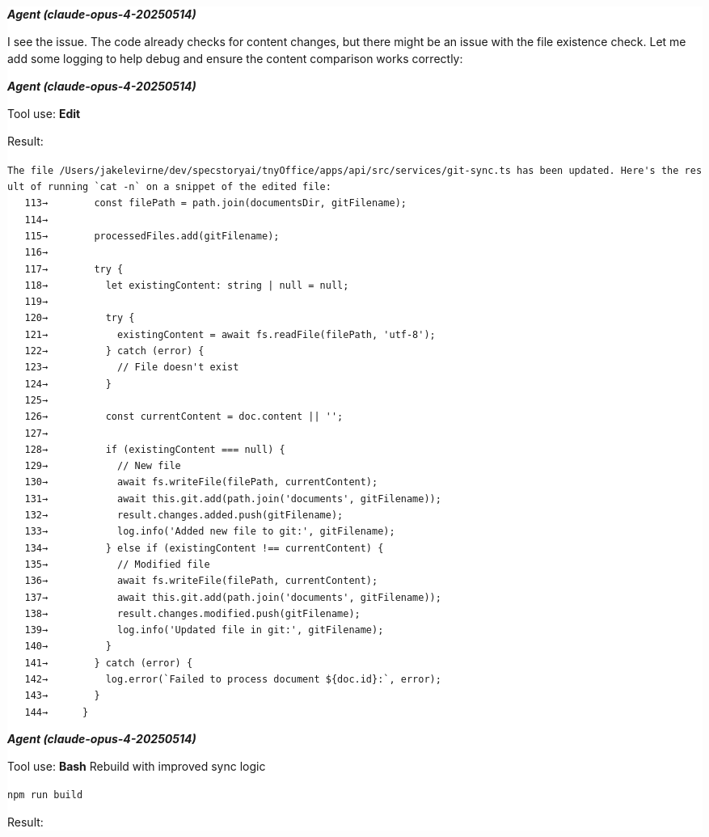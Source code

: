 _**Agent (claude-opus-4-20250514)**_

I see the issue. The code already checks for content changes, but there might be an issue with the file existence check. Let me add some logging to help debug and ensure the content comparison works correctly:

_**Agent (claude-opus-4-20250514)**_

Tool use: **Edit**

Result:

```
The file /Users/jakelevirne/dev/specstoryai/tnyOffice/apps/api/src/services/git-sync.ts has been updated. Here's the result of running `cat -n` on a snippet of the edited file:
   113→        const filePath = path.join(documentsDir, gitFilename);
   114→        
   115→        processedFiles.add(gitFilename);
   116→
   117→        try {
   118→          let existingContent: string | null = null;
   119→          
   120→          try {
   121→            existingContent = await fs.readFile(filePath, 'utf-8');
   122→          } catch (error) {
   123→            // File doesn't exist
   124→          }
   125→          
   126→          const currentContent = doc.content || '';
   127→          
   128→          if (existingContent === null) {
   129→            // New file
   130→            await fs.writeFile(filePath, currentContent);
   131→            await this.git.add(path.join('documents', gitFilename));
   132→            result.changes.added.push(gitFilename);
   133→            log.info('Added new file to git:', gitFilename);
   134→          } else if (existingContent !== currentContent) {
   135→            // Modified file
   136→            await fs.writeFile(filePath, currentContent);
   137→            await this.git.add(path.join('documents', gitFilename));
   138→            result.changes.modified.push(gitFilename);
   139→            log.info('Updated file in git:', gitFilename);
   140→          }
   141→        } catch (error) {
   142→          log.error(`Failed to process document ${doc.id}:`, error);
   143→        }
   144→      }
```

_**Agent (claude-opus-4-20250514)**_

Tool use: **Bash** Rebuild with improved sync logic

`npm run build`

Result:

